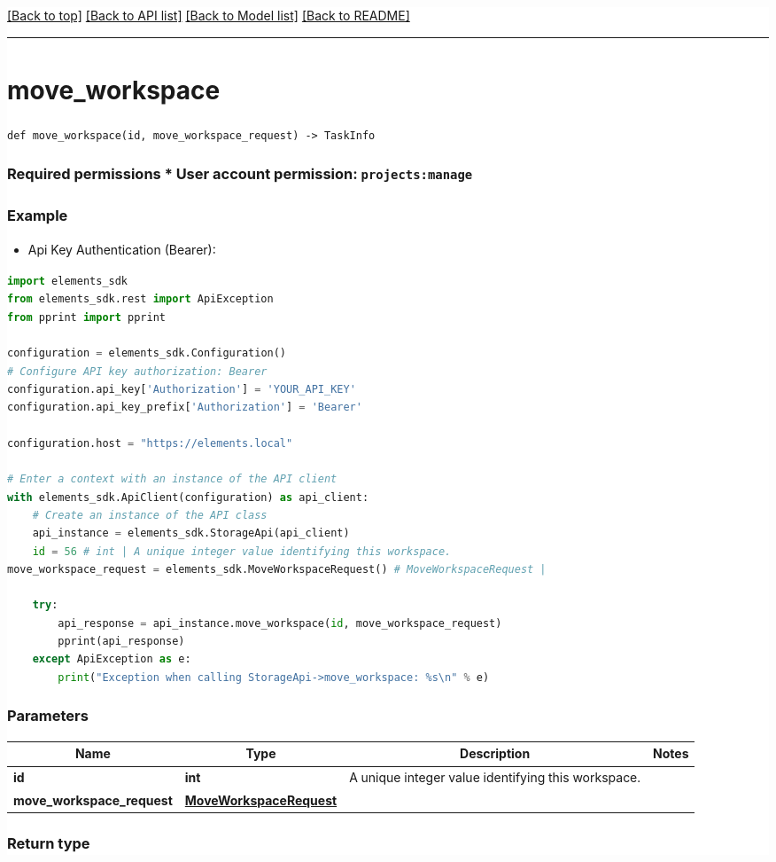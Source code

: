 [[Back to top]](#) [[Back to API list]](../#documentation-for-api-endpoints) [[Back to Model list]](../#documentation-for-models) [[Back to README]](../)


***

# **move_workspace**

    def move_workspace(id, move_workspace_request) -> TaskInfo 



### Required permissions    * User account permission: `projects:manage` 

### Example

* Api Key Authentication (Bearer):

```python
import elements_sdk
from elements_sdk.rest import ApiException
from pprint import pprint

configuration = elements_sdk.Configuration()
# Configure API key authorization: Bearer
configuration.api_key['Authorization'] = 'YOUR_API_KEY'
configuration.api_key_prefix['Authorization'] = 'Bearer'

configuration.host = "https://elements.local"

# Enter a context with an instance of the API client
with elements_sdk.ApiClient(configuration) as api_client:
    # Create an instance of the API class
    api_instance = elements_sdk.StorageApi(api_client)
    id = 56 # int | A unique integer value identifying this workspace.
move_workspace_request = elements_sdk.MoveWorkspaceRequest() # MoveWorkspaceRequest | 

    try:
        api_response = api_instance.move_workspace(id, move_workspace_request)
        pprint(api_response)
    except ApiException as e:
        print("Exception when calling StorageApi->move_workspace: %s\n" % e)
```


### Parameters

Name | Type | Description  | Notes
------------- | ------------- | ------------- | -------------
 **id** | **int**| A unique integer value identifying this workspace. | 
 **move_workspace_request** | [**MoveWorkspaceRequest**](MoveWorkspaceRequest.md)|  | 

### Return type
